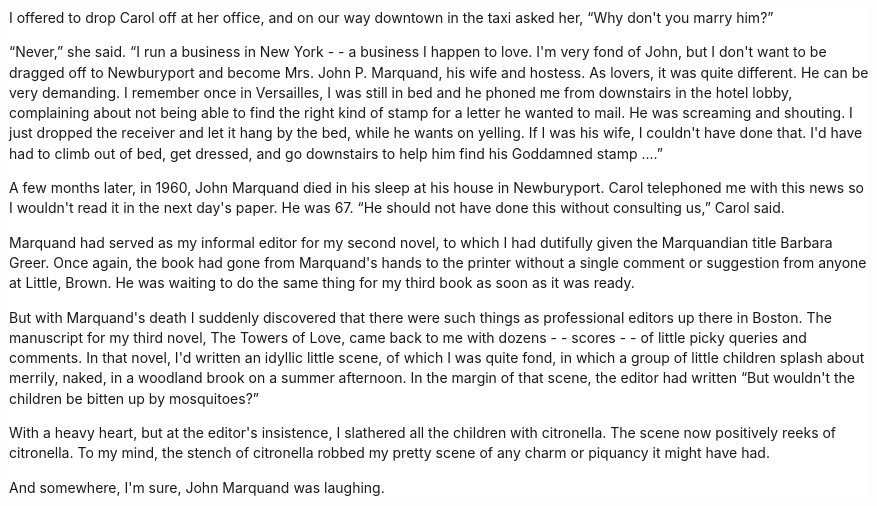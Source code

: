  

I offered to drop Carol off at her office, and on our way downtown in the taxi asked her, “Why don't you marry him?” 

 

“Never,” she said. “I run a business in New York - - a business I happen to love. I'm very fond of John, but I don't want to be dragged off to Newburyport and become Mrs. John P. Marquand, his wife and hostess. As lovers, it was quite different. He can be very demanding. I remember once in Versailles, I was still in bed and he phoned me from downstairs in the hotel lobby, complaining about not being able to find the right kind of stamp for a letter he wanted to mail. He was screaming and shouting. I just dropped the receiver and let it hang by the bed, while he wants on yelling.  If I was his wife, I couldn't have done that. I'd have had to climb out of bed, get dressed, and go downstairs to help him find his Goddamned stamp ....” 

 

A few months later, in 1960, John Marquand died in his sleep at his house in Newburyport. Carol telephoned me with this news so I wouldn't read it in the next day's paper. He was 67.  “He should not have done this without consulting us,” Carol said.

 

Marquand had served as my informal editor for my second novel, to which I had dutifully given the Marquandian title Barbara Greer. Once again, the book had gone from Marquand's hands to the printer without a single comment or suggestion from anyone at Little, Brown. He was waiting to do the same thing for my third book as soon as it was ready.

 

But with Marquand's death I suddenly discovered that there were such things as professional editors up there in Boston. The manuscript for my third novel, The Towers of Love, came back to me with dozens - - scores - - of little picky queries and comments. In that novel, I'd written an idyllic little scene, of which I was quite fond, in which a group of little children splash about merrily, naked, in a woodland brook on a summer afternoon. In the margin of that scene, the editor had written “But wouldn't the children be bitten up by mosquitoes?” 

 

With a heavy heart, but at the editor's insistence, I slathered all the children with citronella. The scene now positively reeks of citronella. To my mind, the stench of citronella robbed my pretty scene of any charm or piquancy it might have had.

 

And somewhere, I'm sure, John Marquand was laughing.

 
